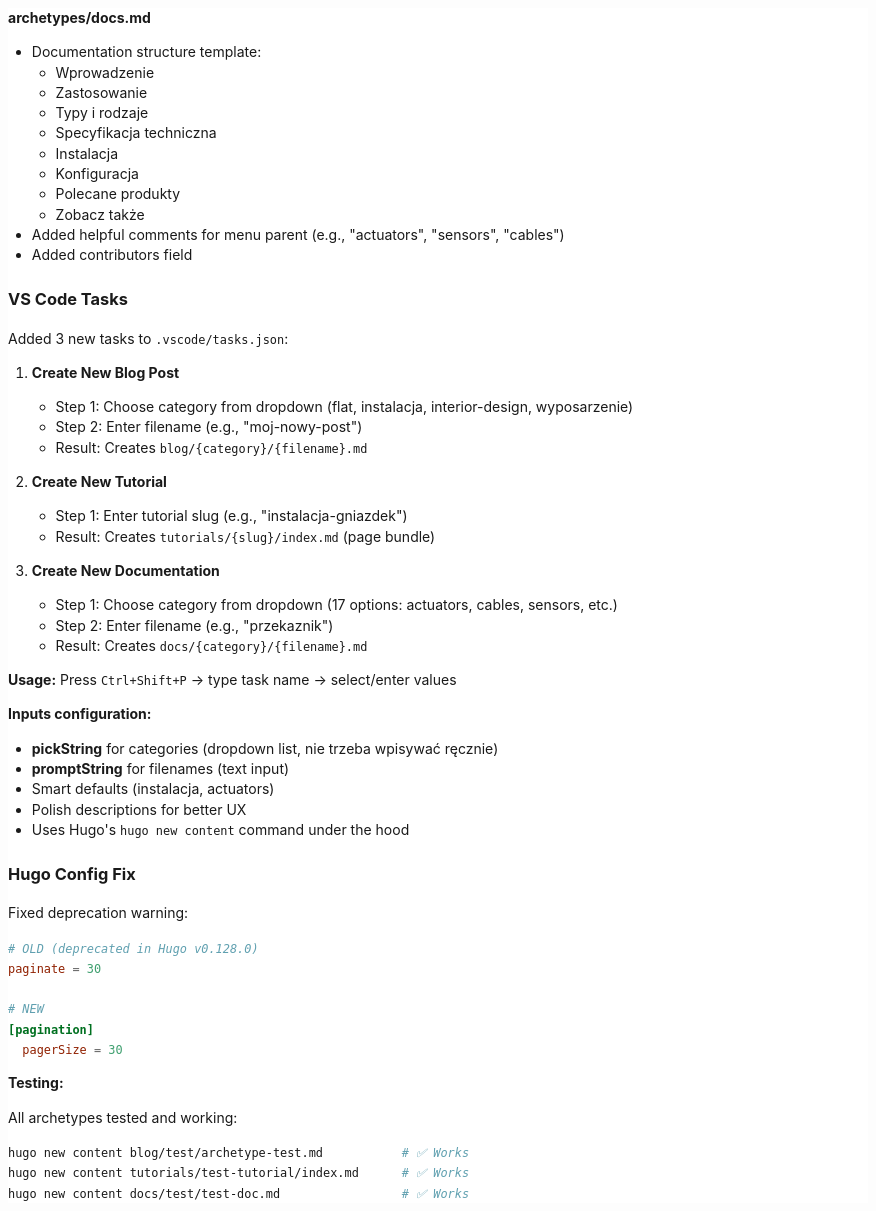 **archetypes/docs.md**
- Documentation structure template:
  - Wprowadzenie
  - Zastosowanie
  - Typy i rodzaje
  - Specyfikacja techniczna
  - Instalacja
  - Konfiguracja
  - Polecane produkty
  - Zobacz także
- Added helpful comments for menu parent (e.g., "actuators", "sensors", "cables")
- Added contributors field

### VS Code Tasks

Added 3 new tasks to `.vscode/tasks.json`:

1. **Create New Blog Post**
   - Step 1: Choose category from dropdown (flat, instalacja, interior-design, wyposarzenie)
   - Step 2: Enter filename (e.g., "moj-nowy-post")
   - Result: Creates `blog/{category}/{filename}.md`

2. **Create New Tutorial**
   - Step 1: Enter tutorial slug (e.g., "instalacja-gniazdek")
   - Result: Creates `tutorials/{slug}/index.md` (page bundle)

3. **Create New Documentation**
   - Step 1: Choose category from dropdown (17 options: actuators, cables, sensors, etc.)
   - Step 2: Enter filename (e.g., "przekaznik")
   - Result: Creates `docs/{category}/{filename}.md`

**Usage:** Press `Ctrl+Shift+P` → type task name → select/enter values

**Inputs configuration:**
- **pickString** for categories (dropdown list, nie trzeba wpisywać ręcznie)
- **promptString** for filenames (text input)
- Smart defaults (instalacja, actuators)
- Polish descriptions for better UX
- Uses Hugo's `hugo new content` command under the hood

### Hugo Config Fix

Fixed deprecation warning:
```toml
# OLD (deprecated in Hugo v0.128.0)
paginate = 30

# NEW
[pagination]
  pagerSize = 30
```

**Testing:**

All archetypes tested and working:
```bash
hugo new content blog/test/archetype-test.md           # ✅ Works
hugo new content tutorials/test-tutorial/index.md      # ✅ Works
hugo new content docs/test/test-doc.md                 # ✅ Works
```

